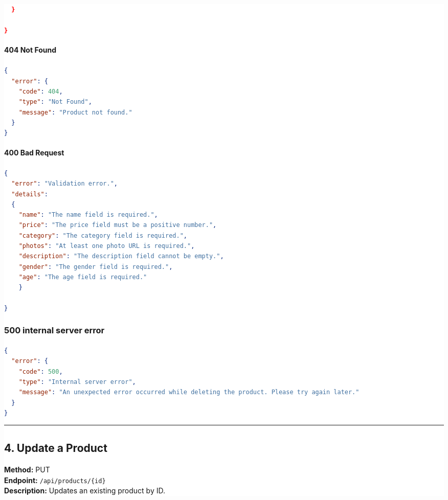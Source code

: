 ```json
  }
    
}
```

#### 404 Not Found
```json
{
  "error": {
    "code": 404,
    "type": "Not Found",
    "message": "Product not found."
  }
}
```
#### 400 Bad Request
```json
{
  "error": "Validation error.",
  "details":
  {
    "name": "The name field is required.",
    "price": "The price field must be a positive number.",
    "category": "The category field is required.",
    "photos": "At least one photo URL is required.",
    "description": "The description field cannot be empty.",
    "gender": "The gender field is required.",
    "age": "The age field is required."
    }

}
```
### 500 internal server error
```json
{
  "error": {
    "code": 500,
    "type": "Internal server error",
    "message": "An unexpected error occurred while deleting the product. Please try again later."
  }
}

```


---


## 4. Update a Product

**Method:** PUT  
**Endpoint:** `/api/products/{id}`  
**Description:** Updates an existing product by ID.
